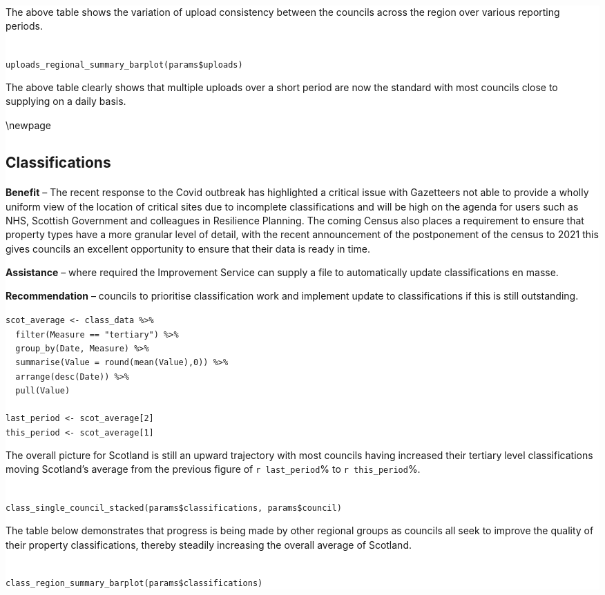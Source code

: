 The above table shows the variation of upload consistency between the councils across the region over various reporting periods.

```{r uploads-regional, echo=FALSE, warning=FALSE, message=FALSE}

uploads_regional_summary_barplot(params$uploads)
```

The above table clearly shows that multiple uploads over a short period are now the standard with most councils close to supplying on a daily basis.  

\newpage

## Classifications  

**Benefit** – The recent response to the Covid outbreak has highlighted a critical issue with Gazetteers not able to provide a wholly uniform view of the location of critical sites due to incomplete classifications and will be high on the agenda for users such as NHS, Scottish Government and colleagues in Resilience Planning. The coming Census also places a requirement to ensure that property types have a more granular level of detail, with the recent announcement of the postponement of the census to 2021 this gives councils an excellent opportunity to ensure that their data is ready in time.

**Assistance** – where required the Improvement Service can supply a file to automatically update classifications en masse.

**Recommendation** – councils to prioritise classification work and implement update to classifications if this is still outstanding.

```{r, echo = FALSE, warning = FALSE, message = FALSE}
scot_average <- class_data %>% 
  filter(Measure == "tertiary") %>%
  group_by(Date, Measure) %>% 
  summarise(Value = round(mean(Value),0)) %>%
  arrange(desc(Date)) %>%
  pull(Value)

last_period <- scot_average[2]
this_period <- scot_average[1]

```

The overall picture for Scotland is still an upward trajectory with most councils having increased their tertiary level classifications moving Scotland’s average from the previous figure of `r last_period`% to `r this_period`%.

```{r class-single-council, echo=FALSE, warning=FALSE, message=FALSE}

class_single_council_stacked(params$classifications, params$council)
```

The table below demonstrates that progress is being made by other regional groups as councils all seek to improve the quality of their property classifications, thereby steadily increasing the overall average of Scotland. 

```{r class-regional, echo=FALSE, warning=FALSE, message=FALSE}

class_region_summary_barplot(params$classifications)
```
